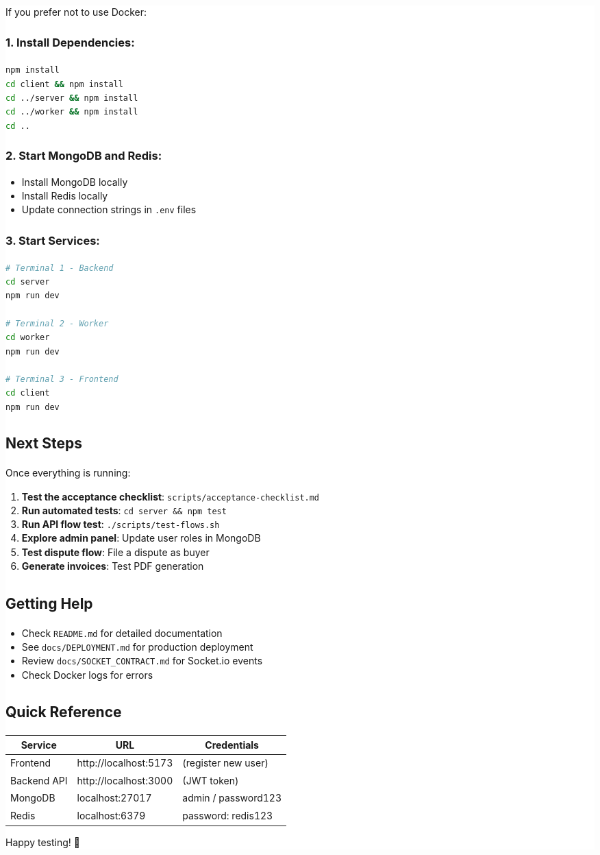 If you prefer not to use Docker:

### 1. Install Dependencies:
```bash
npm install
cd client && npm install
cd ../server && npm install
cd ../worker && npm install
cd ..
```

### 2. Start MongoDB and Redis:
- Install MongoDB locally
- Install Redis locally
- Update connection strings in `.env` files

### 3. Start Services:
```bash
# Terminal 1 - Backend
cd server
npm run dev

# Terminal 2 - Worker
cd worker
npm run dev

# Terminal 3 - Frontend
cd client
npm run dev
```

## Next Steps

Once everything is running:

1. **Test the acceptance checklist**: `scripts/acceptance-checklist.md`
2. **Run automated tests**: `cd server && npm test`
3. **Run API flow test**: `./scripts/test-flows.sh`
4. **Explore admin panel**: Update user roles in MongoDB
5. **Test dispute flow**: File a dispute as buyer
6. **Generate invoices**: Test PDF generation

## Getting Help

- Check `README.md` for detailed documentation
- See `docs/DEPLOYMENT.md` for production deployment
- Review `docs/SOCKET_CONTRACT.md` for Socket.io events
- Check Docker logs for errors

## Quick Reference

| Service | URL | Credentials |
|---------|-----|-------------|
| Frontend | http://localhost:5173 | (register new user) |
| Backend API | http://localhost:3000 | (JWT token) |
| MongoDB | localhost:27017 | admin / password123 |
| Redis | localhost:6379 | password: redis123 |

Happy testing! 🚀


